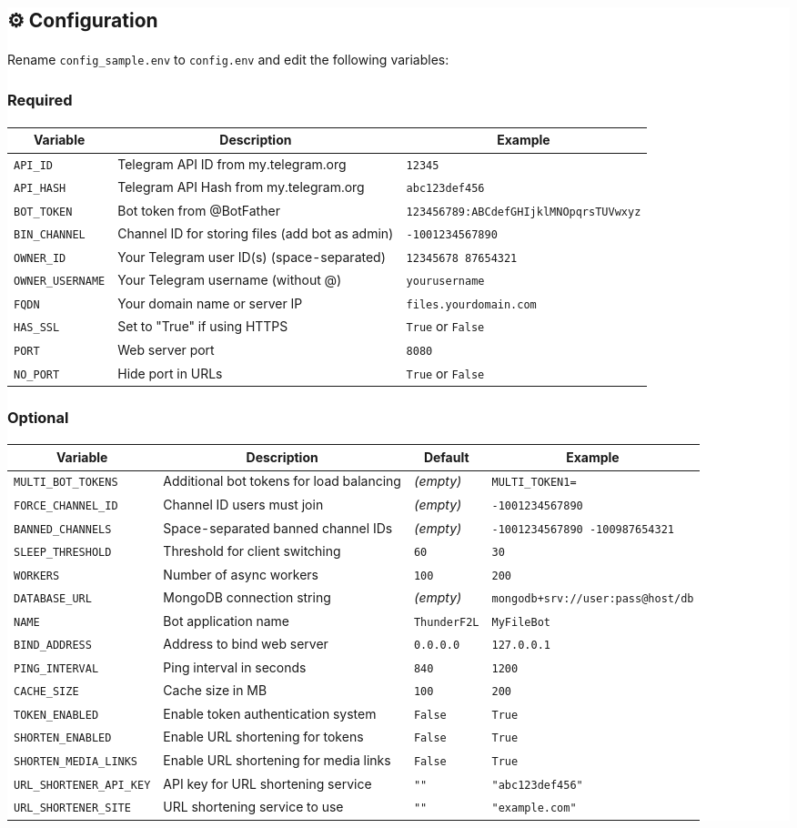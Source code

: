 ## ⚙️ Configuration

Rename `config_sample.env` to `config.env` and edit the following variables:

### Required

| Variable         | Description                                 | Example                                 |
|------------------|---------------------------------------------|-----------------------------------------|
| `API_ID`         | Telegram API ID from my.telegram.org         | `12345`                                 |
| `API_HASH`       | Telegram API Hash from my.telegram.org       | `abc123def456`                          |
| `BOT_TOKEN`      | Bot token from @BotFather                   | `123456789:ABCdefGHIjklMNOpqrsTUVwxyz`  |
| `BIN_CHANNEL`    | Channel ID for storing files (add bot as admin) | `-1001234567890`                    |
| `OWNER_ID`       | Your Telegram user ID(s) (space-separated)   | `12345678 87654321`                     |
| `OWNER_USERNAME` | Your Telegram username (without @)           | `yourusername`                          |
| `FQDN`           | Your domain name or server IP                | `files.yourdomain.com`                  |
| `HAS_SSL`        | Set to "True" if using HTTPS                | `True` or `False`                       |
| `PORT`           | Web server port                              | `8080`                                  |
| `NO_PORT`        | Hide port in URLs                            | `True` or `False`                       |

### Optional

| Variable             | Description                              | Default   | Example                       |
|----------------------|------------------------------------------|-----------|-------------------------------|
| `MULTI_BOT_TOKENS`   | Additional bot tokens for load balancing | *(empty)* | `MULTI_TOKEN1=`              |
| `FORCE_CHANNEL_ID`   | Channel ID users must join               | *(empty)* | `-1001234567890`              |
| `BANNED_CHANNELS`    | Space-separated banned channel IDs       | *(empty)* | `-1001234567890 -100987654321`|
| `SLEEP_THRESHOLD`    | Threshold for client switching           | `60`      | `30`                          |
| `WORKERS`            | Number of async workers                  | `100`     | `200`                         |
| `DATABASE_URL`       | MongoDB connection string                | *(empty)* | `mongodb+srv://user:pass@host/db` |
| `NAME`               | Bot application name                     | `ThunderF2L` | `MyFileBot`                |
| `BIND_ADDRESS`       | Address to bind web server               | `0.0.0.0` | `127.0.0.1`                   |
| `PING_INTERVAL`      | Ping interval in seconds                 | `840`     | `1200`                        |
| `CACHE_SIZE`         | Cache size in MB                         | `100`     | `200`                         |
| `TOKEN_ENABLED`      | Enable token authentication system      | `False`   | `True`                         |
| `SHORTEN_ENABLED`    | Enable URL shortening for tokens        | `False`   | `True`                         |
| `SHORTEN_MEDIA_LINKS`| Enable URL shortening for media links   | `False`   | `True`                         |
| `URL_SHORTENER_API_KEY` | API key for URL shortening service    | `""`      | `"abc123def456"`               |
| `URL_SHORTENER_SITE` | URL shortening service to use           | `""`      | `"example.com"`                  |
